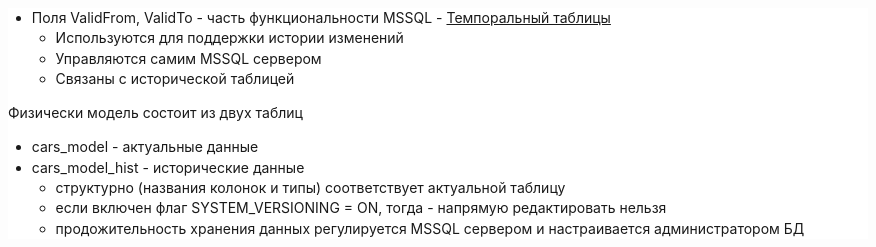 - Поля ValidFrom, ValidTo - часть функциональности MSSQL - [Темпоральный таблицы](https://learn.microsoft.com/ru-ru/sql/relational-databases/tables/temporal-tables?view=sql-server-ver16)
    - Используются для поддержки истории изменений
    - Управляются самим MSSQL сервером
    - Связаны с исторической таблицей

Физически модель состоит из двух таблиц

- cars_model - актуальные данные
- cars_model_hist - исторические данные
    - структурно (названия колонок и типы) соответствует актуальной таблицу
    - если включен флаг SYSTEM_VERSIONING = ON, тогда - напрямую редактировать нельзя
    - продожительность хранения данных регулируется MSSQL сервером и настраивается администратором БД
